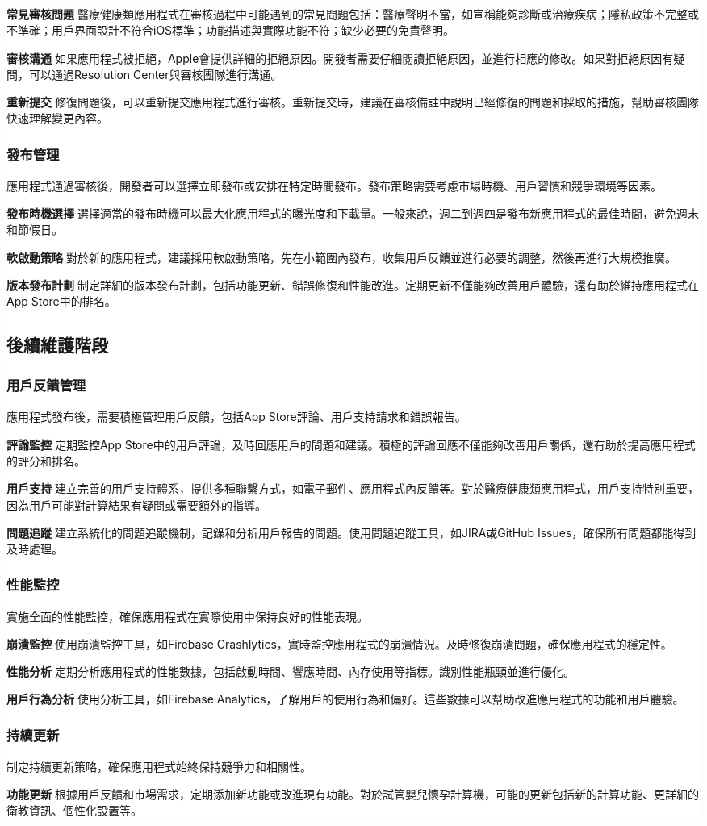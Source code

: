 **常見審核問題**
醫療健康類應用程式在審核過程中可能遇到的常見問題包括：醫療聲明不當，如宣稱能夠診斷或治療疾病；隱私政策不完整或不準確；用戶界面設計不符合iOS標準；功能描述與實際功能不符；缺少必要的免責聲明。

**審核溝通**
如果應用程式被拒絕，Apple會提供詳細的拒絕原因。開發者需要仔細閱讀拒絕原因，並進行相應的修改。如果對拒絕原因有疑問，可以通過Resolution Center與審核團隊進行溝通。

**重新提交**
修復問題後，可以重新提交應用程式進行審核。重新提交時，建議在審核備註中說明已經修復的問題和採取的措施，幫助審核團隊快速理解變更內容。

### 發布管理

應用程式通過審核後，開發者可以選擇立即發布或安排在特定時間發布。發布策略需要考慮市場時機、用戶習慣和競爭環境等因素。

**發布時機選擇**
選擇適當的發布時機可以最大化應用程式的曝光度和下載量。一般來說，週二到週四是發布新應用程式的最佳時間，避免週末和節假日。

**軟啟動策略**
對於新的應用程式，建議採用軟啟動策略，先在小範圍內發布，收集用戶反饋並進行必要的調整，然後再進行大規模推廣。

**版本發布計劃**
制定詳細的版本發布計劃，包括功能更新、錯誤修復和性能改進。定期更新不僅能夠改善用戶體驗，還有助於維持應用程式在App Store中的排名。

## 後續維護階段

### 用戶反饋管理

應用程式發布後，需要積極管理用戶反饋，包括App Store評論、用戶支持請求和錯誤報告。

**評論監控**
定期監控App Store中的用戶評論，及時回應用戶的問題和建議。積極的評論回應不僅能夠改善用戶關係，還有助於提高應用程式的評分和排名。

**用戶支持**
建立完善的用戶支持體系，提供多種聯繫方式，如電子郵件、應用程式內反饋等。對於醫療健康類應用程式，用戶支持特別重要，因為用戶可能對計算結果有疑問或需要額外的指導。

**問題追蹤**
建立系統化的問題追蹤機制，記錄和分析用戶報告的問題。使用問題追蹤工具，如JIRA或GitHub Issues，確保所有問題都能得到及時處理。

### 性能監控

實施全面的性能監控，確保應用程式在實際使用中保持良好的性能表現。

**崩潰監控**
使用崩潰監控工具，如Firebase Crashlytics，實時監控應用程式的崩潰情況。及時修復崩潰問題，確保應用程式的穩定性。

**性能分析**
定期分析應用程式的性能數據，包括啟動時間、響應時間、內存使用等指標。識別性能瓶頸並進行優化。

**用戶行為分析**
使用分析工具，如Firebase Analytics，了解用戶的使用行為和偏好。這些數據可以幫助改進應用程式的功能和用戶體驗。

### 持續更新

制定持續更新策略，確保應用程式始終保持競爭力和相關性。

**功能更新**
根據用戶反饋和市場需求，定期添加新功能或改進現有功能。對於試管嬰兒懷孕計算機，可能的更新包括新的計算功能、更詳細的衛教資訊、個性化設置等。
